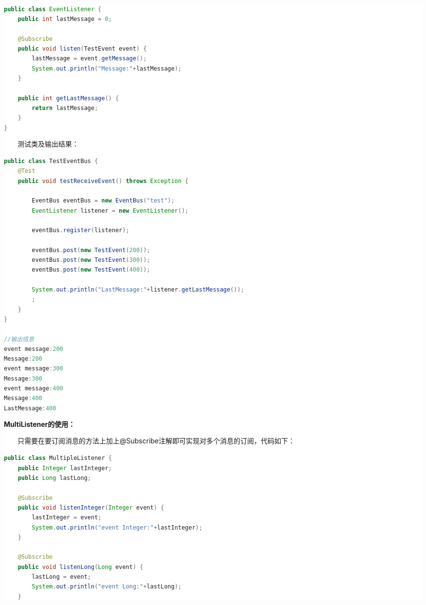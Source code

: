 ```Java
public class EventListener {
    public int lastMessage = 0;

    @Subscribe
    public void listen(TestEvent event) {
        lastMessage = event.getMessage();
        System.out.println("Message:"+lastMessage);
    }

    public int getLastMessage() {
        return lastMessage;
    }
}
```

　　测试类及输出结果：

```Java
public class TestEventBus {
    @Test
    public void testReceiveEvent() throws Exception {

        EventBus eventBus = new EventBus("test");
        EventListener listener = new EventListener();

        eventBus.register(listener);

        eventBus.post(new TestEvent(200));
        eventBus.post(new TestEvent(300));
        eventBus.post(new TestEvent(400));

        System.out.println("LastMessage:"+listener.getLastMessage());
        ;
    }
}

//输出信息
event message:200
Message:200
event message:300
Message:300
event message:400
Message:400
LastMessage:400
```

**MultiListener的使用：**

　　只需要在要订阅消息的方法上加上@Subscribe注解即可实现对多个消息的订阅，代码如下：

```Java
public class MultipleListener {
    public Integer lastInteger;
    public Long lastLong;

    @Subscribe
    public void listenInteger(Integer event) {
        lastInteger = event;
        System.out.println("event Integer:"+lastInteger);
    }

    @Subscribe
    public void listenLong(Long event) {
        lastLong = event;
        System.out.println("event Long:"+lastLong);
    }
```